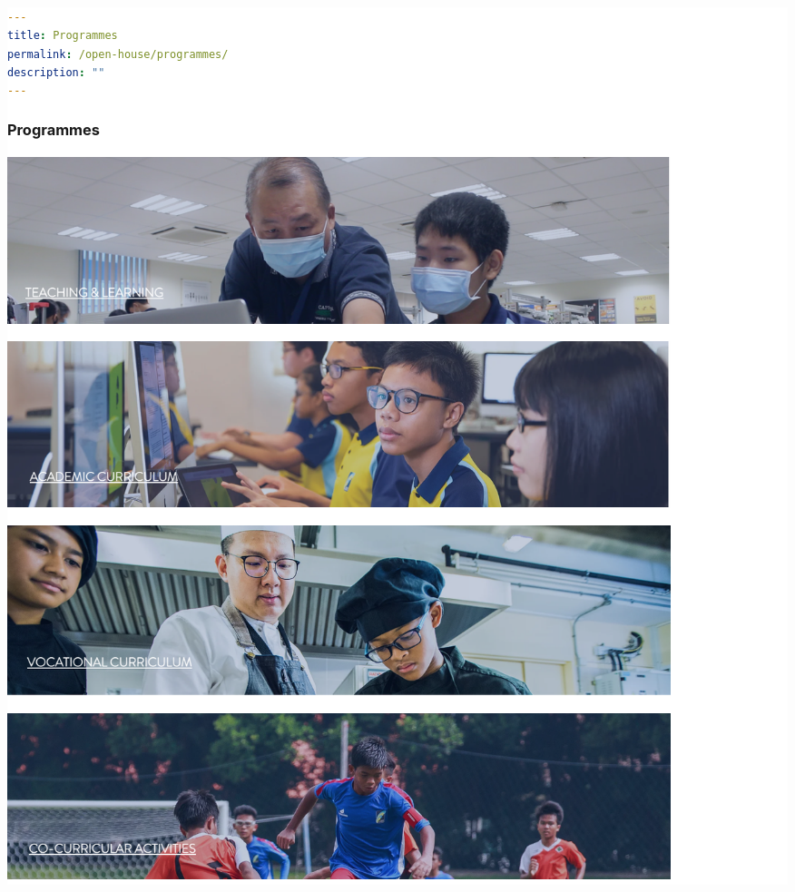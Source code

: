```yaml
---
title: Programmes
permalink: /open-house/programmes/
description: ""
---
```

### Programmes

<a href="https://moe-crestsec-staging.netlify.app/programmes/teaching-and-learning/permalink/"><img style="width:85%" src="/images/oh3.png"></a>

<a href="https://moe-crestsec-staging.netlify.app/programmes/academic-curriculum/overview/"><img style="width:85%" src="/images/oh4.png"></a>

<a href="https://moe-crestsec-staging.netlify.app/programmes/vocational-curriculum/permalink/"><img style="width:85%" src="/images/oh5.png"></a>

<a href="https://moe-crestsec-staging.netlify.app/programmes/student-development/cca/"><img style="width:85%" src="/images/oh6.png"></a>